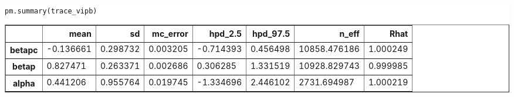 


```python
pm.summary(trace_vipb)
```





<div>
<style scoped>
    .dataframe tbody tr th:only-of-type {
        vertical-align: middle;
    }

    .dataframe tbody tr th {
        vertical-align: top;
    }

    .dataframe thead th {
        text-align: right;
    }
</style>
<table border="1" class="dataframe">
  <thead>
    <tr style="text-align: right;">
      <th></th>
      <th>mean</th>
      <th>sd</th>
      <th>mc_error</th>
      <th>hpd_2.5</th>
      <th>hpd_97.5</th>
      <th>n_eff</th>
      <th>Rhat</th>
    </tr>
  </thead>
  <tbody>
    <tr>
      <th>betapc</th>
      <td>-0.136661</td>
      <td>0.298732</td>
      <td>0.003205</td>
      <td>-0.714393</td>
      <td>0.456498</td>
      <td>10858.476186</td>
      <td>1.000249</td>
    </tr>
    <tr>
      <th>betap</th>
      <td>0.827471</td>
      <td>0.263371</td>
      <td>0.002686</td>
      <td>0.306285</td>
      <td>1.331519</td>
      <td>10928.829743</td>
      <td>0.999985</td>
    </tr>
    <tr>
      <th>alpha</th>
      <td>0.441206</td>
      <td>0.955764</td>
      <td>0.019745</td>
      <td>-1.334696</td>
      <td>2.446102</td>
      <td>2731.694987</td>
      <td>1.000219</td>